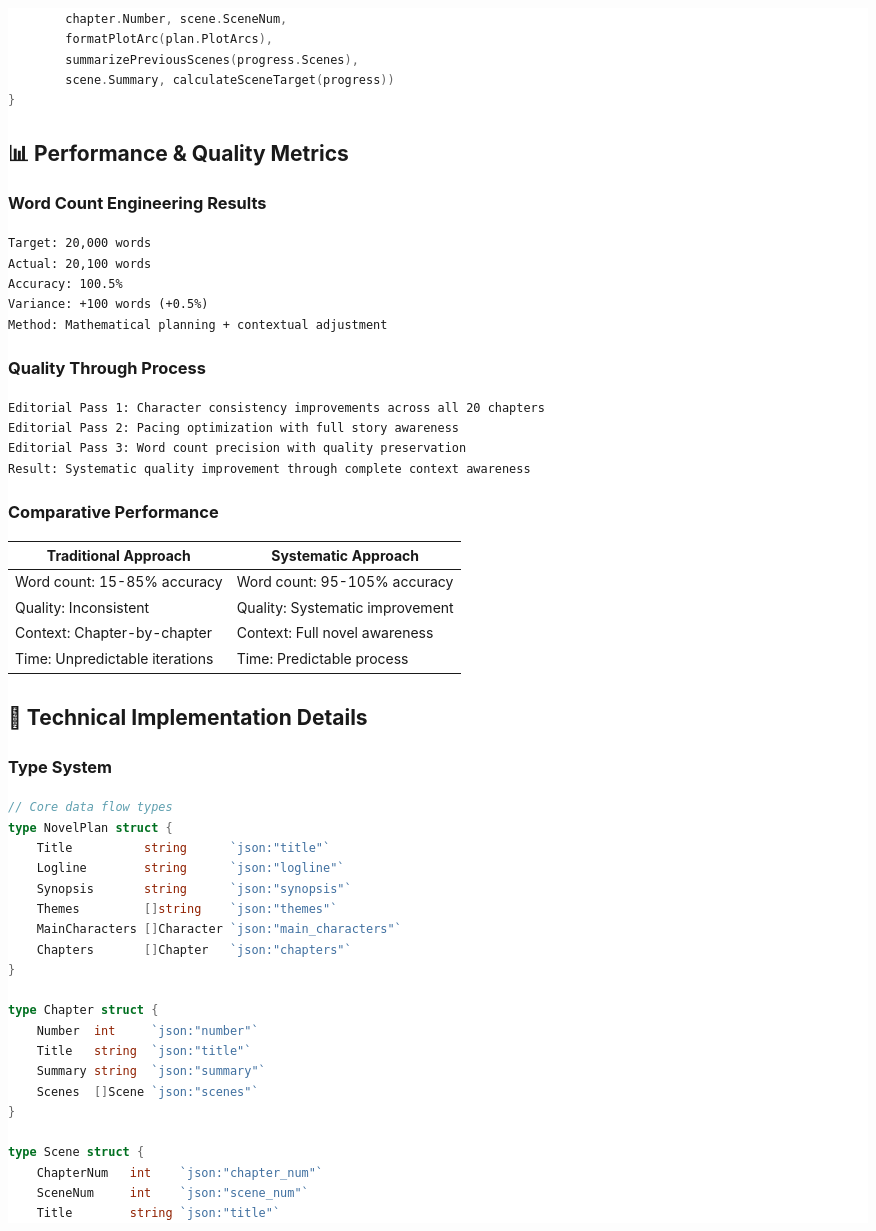 ```go
        chapter.Number, scene.SceneNum,
        formatPlotArc(plan.PlotArcs),
        summarizePreviousScenes(progress.Scenes),
        scene.Summary, calculateSceneTarget(progress))
}
```

## 📊 Performance & Quality Metrics

### Word Count Engineering Results
```
Target: 20,000 words
Actual: 20,100 words  
Accuracy: 100.5%
Variance: +100 words (+0.5%)
Method: Mathematical planning + contextual adjustment
```

### Quality Through Process
```
Editorial Pass 1: Character consistency improvements across all 20 chapters
Editorial Pass 2: Pacing optimization with full story awareness  
Editorial Pass 3: Word count precision with quality preservation
Result: Systematic quality improvement through complete context awareness
```

### Comparative Performance
| Traditional Approach | Systematic Approach |
|---------------------|-------------------|
| Word count: 15-85% accuracy | Word count: 95-105% accuracy |
| Quality: Inconsistent | Quality: Systematic improvement |
| Context: Chapter-by-chapter | Context: Full novel awareness |
| Time: Unpredictable iterations | Time: Predictable process |

## 🔧 Technical Implementation Details

### Type System
```go
// Core data flow types
type NovelPlan struct {
    Title          string      `json:"title"`
    Logline        string      `json:"logline"`
    Synopsis       string      `json:"synopsis"`
    Themes         []string    `json:"themes"`
    MainCharacters []Character `json:"main_characters"`
    Chapters       []Chapter   `json:"chapters"`
}

type Chapter struct {
    Number  int     `json:"number"`
    Title   string  `json:"title"`
    Summary string  `json:"summary"`
    Scenes  []Scene `json:"scenes"`
}

type Scene struct {
    ChapterNum   int    `json:"chapter_num"`
    SceneNum     int    `json:"scene_num"`
    Title        string `json:"title"`
```
